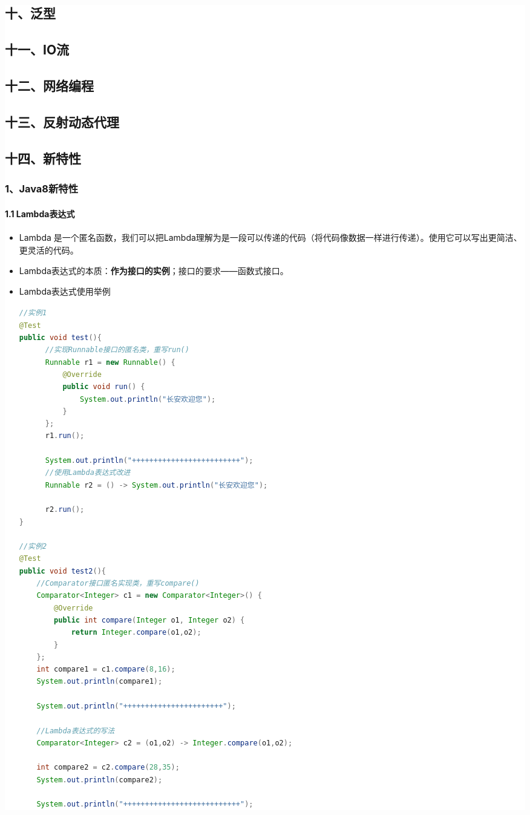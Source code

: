 ## 十、泛型

## 十一、IO流

## 十二、网络编程

## 十三、反射动态代理

## 十四、新特性

### 1、Java8新特性

#### 1.1 Lambda表达式

- Lambda 是一个匿名函数，我们可以把Lambda理解为是一段可以传递的代码（将代码像数据一样进行传递）。使用它可以写出更简洁、更灵活的代码。

- Lambda表达式的本质：**作为接口的实例**；接口的要求——函数式接口。

- Lambda表达式使用举例
  ```java
  //实例1
  @Test
  public void test(){
		//实现Runnable接口的匿名类，重写run()
		Runnable r1 = new Runnable() {
			@Override
			public void run() {
				System.out.println("长安欢迎您");
			}
		};
		r1.run();
  
		System.out.println("+++++++++++++++++++++++++");
		//使用Lambda表达式改进
		Runnable r2 = () -> System.out.println("长安欢迎您");
  
		r2.run();
  }
  
  //实例2
  @Test
  public void test2(){
      //Comparator接口匿名实现类，重写compare()
      Comparator<Integer> c1 = new Comparator<Integer>() {
          @Override
          public int compare(Integer o1, Integer o2) {
              return Integer.compare(o1,o2);
          }
      };
      int compare1 = c1.compare(8,16);
      System.out.println(compare1);
  
      System.out.println("+++++++++++++++++++++++");
  
      //Lambda表达式的写法
      Comparator<Integer> c2 = (o1,o2) -> Integer.compare(o1,o2);
  
      int compare2 = c2.compare(28,35);
      System.out.println(compare2);
  
      System.out.println("+++++++++++++++++++++++++++");
  ```